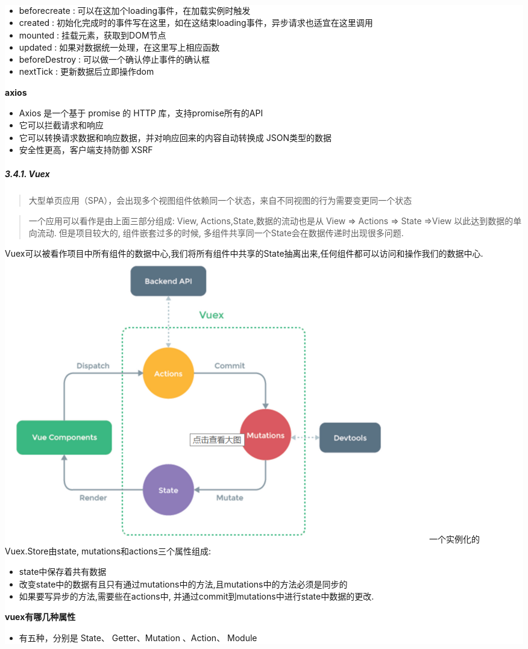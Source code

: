 
* beforecreate : 可以在这加个loading事件，在加载实例时触发 
* created : 初始化完成时的事件写在这里，如在这结束loading事件，异步请求也适宜在这里调用 
* mounted : 挂载元素，获取到DOM节点 
* updated : 如果对数据统一处理，在这里写上相应函数 
* beforeDestroy : 可以做一个确认停止事件的确认框 
* nextTick : 更新数据后立即操作dom 

**axios**
* Axios 是一个基于 promise 的 HTTP 库，支持promise所有的API
* 它可以拦截请求和响应
* 它可以转换请求数据和响应数据，并对响应回来的内容自动转换成 JSON类型的数据
* 安全性更高，客户端支持防御 XSRF

##### 3.4.1. Vuex
> 大型单页应用（SPA），会出现多个视图组件依赖同一个状态，来自不同视图的行为需要变更同一个状态

> 一个应用可以看作是由上面三部分组成: View, Actions,State,数据的流动也是从 View => Actions => State =>View 以此达到数据的单向流动. 但是项目较大的, 组件嵌套过多的时候, 多组件共享同一个State会在数据传递时出现很多问题.

Vuex可以被看作项目中所有组件的数据中心,我们将所有组件中共享的State抽离出来,任何组件都可以访问和操作我们的数据中心.
![vuex](/img/in-post/post-web-fragment/vuex.png)
一个实例化的Vuex.Store由state, mutations和actions三个属性组成:

* state中保存着共有数据
* 改变state中的数据有且只有通过mutations中的方法,且mutations中的方法必须是同步的
* 如果要写异步的方法,需要些在actions中, 并通过commit到mutations中进行state中数据的更改.

**vuex有哪几种属性**
* 有五种，分别是 State、 Getter、Mutation 、Action、 Module
